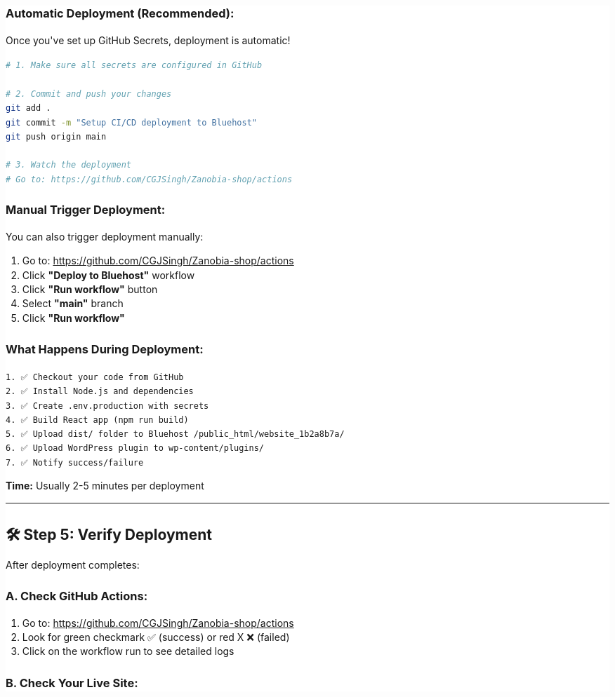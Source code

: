 ### **Automatic Deployment (Recommended):**

Once you've set up GitHub Secrets, deployment is automatic!

```bash
# 1. Make sure all secrets are configured in GitHub

# 2. Commit and push your changes
git add .
git commit -m "Setup CI/CD deployment to Bluehost"
git push origin main

# 3. Watch the deployment
# Go to: https://github.com/CGJSingh/Zanobia-shop/actions
```

### **Manual Trigger Deployment:**

You can also trigger deployment manually:

1. Go to: https://github.com/CGJSingh/Zanobia-shop/actions
2. Click **"Deploy to Bluehost"** workflow
3. Click **"Run workflow"** button
4. Select **"main"** branch
5. Click **"Run workflow"**

### **What Happens During Deployment:**

```
1. ✅ Checkout your code from GitHub
2. ✅ Install Node.js and dependencies
3. ✅ Create .env.production with secrets
4. ✅ Build React app (npm run build)
5. ✅ Upload dist/ folder to Bluehost /public_html/website_1b2a8b7a/
6. ✅ Upload WordPress plugin to wp-content/plugins/
7. ✅ Notify success/failure
```

**Time:** Usually 2-5 minutes per deployment

---

## 🛠️ **Step 5: Verify Deployment**

After deployment completes:

### A. Check GitHub Actions:

1. Go to: https://github.com/CGJSingh/Zanobia-shop/actions
2. Look for green checkmark ✅ (success) or red X ❌ (failed)
3. Click on the workflow run to see detailed logs

### B. Check Your Live Site:
